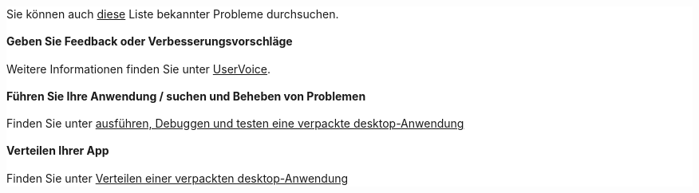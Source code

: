 Sie können auch [diese](desktop-to-uwp-known-issues.md#app-converter) Liste bekannter Probleme durchsuchen.

**Geben Sie Feedback oder Verbesserungsvorschläge**

Weitere Informationen finden Sie unter [UserVoice](https://wpdev.uservoice.com/forums/110705-universal-windows-platform/category/161895-desktop-bridge-centennial).

**Führen Sie Ihre Anwendung / suchen und Beheben von Problemen**

Finden Sie unter [ausführen, Debuggen und testen eine verpackte desktop-Anwendung](desktop-to-uwp-debug.md)

**Verteilen Ihrer App**

Finden Sie unter [Verteilen einer verpackten desktop-Anwendung](desktop-to-uwp-distribute.md)
